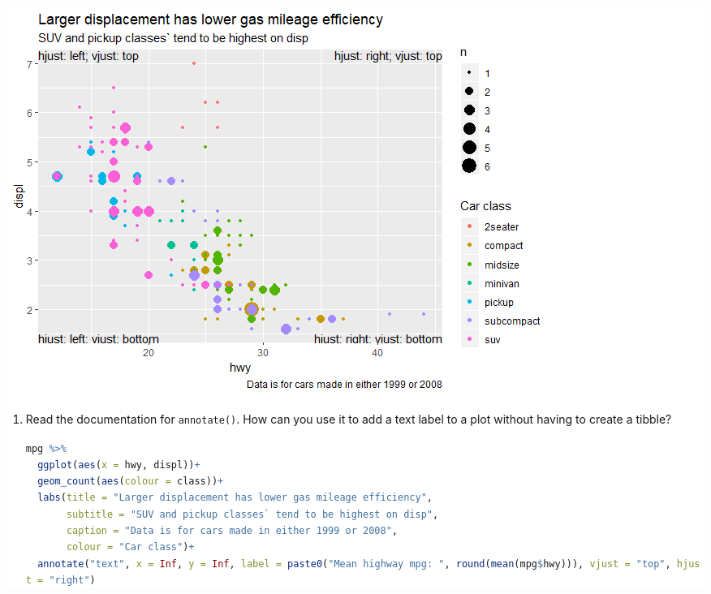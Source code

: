 ![](28-graphics-for-communication_files/figure-gfm/unnamed-chunk-6-1.png)

1.  Read the documentation for `annotate()`. How can you use it to add a
    text label to a plot without having to create a tibble?
    
    ``` r
    mpg %>% 
      ggplot(aes(x = hwy, displ))+
      geom_count(aes(colour = class))+
      labs(title = "Larger displacement has lower gas mileage efficiency",
           subtitle = "SUV and pickup classes` tend to be highest on disp",
           caption = "Data is for cars made in either 1999 or 2008",
           colour = "Car class")+
      annotate("text", x = Inf, y = Inf, label = paste0("Mean highway mpg: ", round(mean(mpg$hwy))), vjust = "top", hjust = "right")
    ```
    